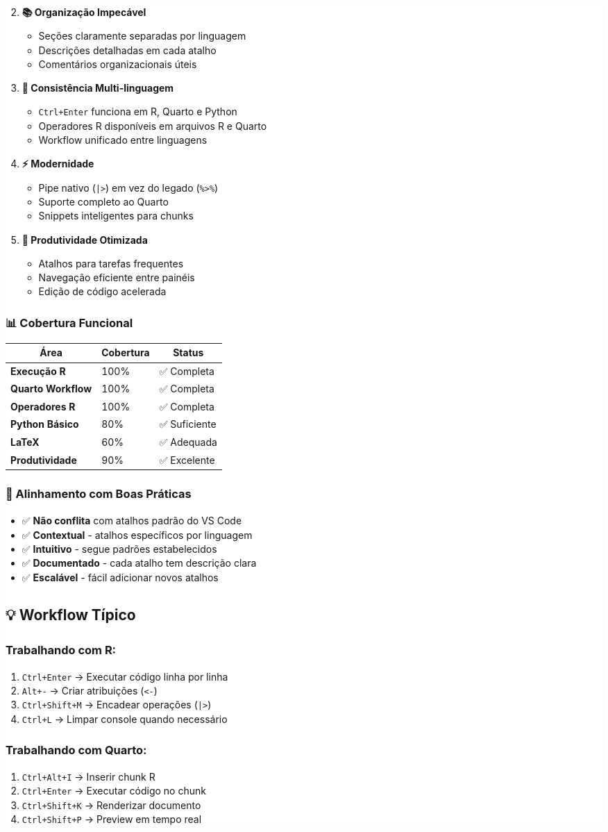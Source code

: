 2. **📚 Organização Impecável**
   - Seções claramente separadas por linguagem
   - Descrições detalhadas em cada atalho
   - Comentários organizacionais úteis

3. **🔄 Consistência Multi-linguagem**
   - `Ctrl+Enter` funciona em R, Quarto e Python
   - Operadores R disponíveis em arquivos R e Quarto
   - Workflow unificado entre linguagens

4. **⚡ Modernidade**
   - Pipe nativo (`|>`) em vez do legado (`%>%`)
   - Suporte completo ao Quarto
   - Snippets inteligentes para chunks

5. **🚀 Produtividade Otimizada**
   - Atalhos para tarefas frequentes
   - Navegação eficiente entre painéis
   - Edição de código acelerada

### **📊 Cobertura Funcional**

| Área | Cobertura | Status |
|------|-----------|--------|
| **Execução R** | 100% | ✅ Completa |
| **Quarto Workflow** | 100% | ✅ Completa |
| **Operadores R** | 100% | ✅ Completa |
| **Python Básico** | 80% | ✅ Suficiente |
| **LaTeX** | 60% | ✅ Adequada |
| **Produtividade** | 90% | ✅ Excelente |

### **🎯 Alinhamento com Boas Práticas**

- ✅ **Não conflita** com atalhos padrão do VS Code
- ✅ **Contextual** - atalhos específicos por linguagem
- ✅ **Intuitivo** - segue padrões estabelecidos
- ✅ **Documentado** - cada atalho tem descrição clara
- ✅ **Escalável** - fácil adicionar novos atalhos

## 💡 Workflow Típico

### **Trabalhando com R:**
1. `Ctrl+Enter` → Executar código linha por linha
2. `Alt+-` → Criar atribuições (`<-`)
3. `Ctrl+Shift+M` → Encadear operações (`|>`)
4. `Ctrl+L` → Limpar console quando necessário

### **Trabalhando com Quarto:**
1. `Ctrl+Alt+I` → Inserir chunk R
2. `Ctrl+Enter` → Executar código no chunk
3. `Ctrl+Shift+K` → Renderizar documento
4. `Ctrl+Shift+P` → Preview em tempo real
